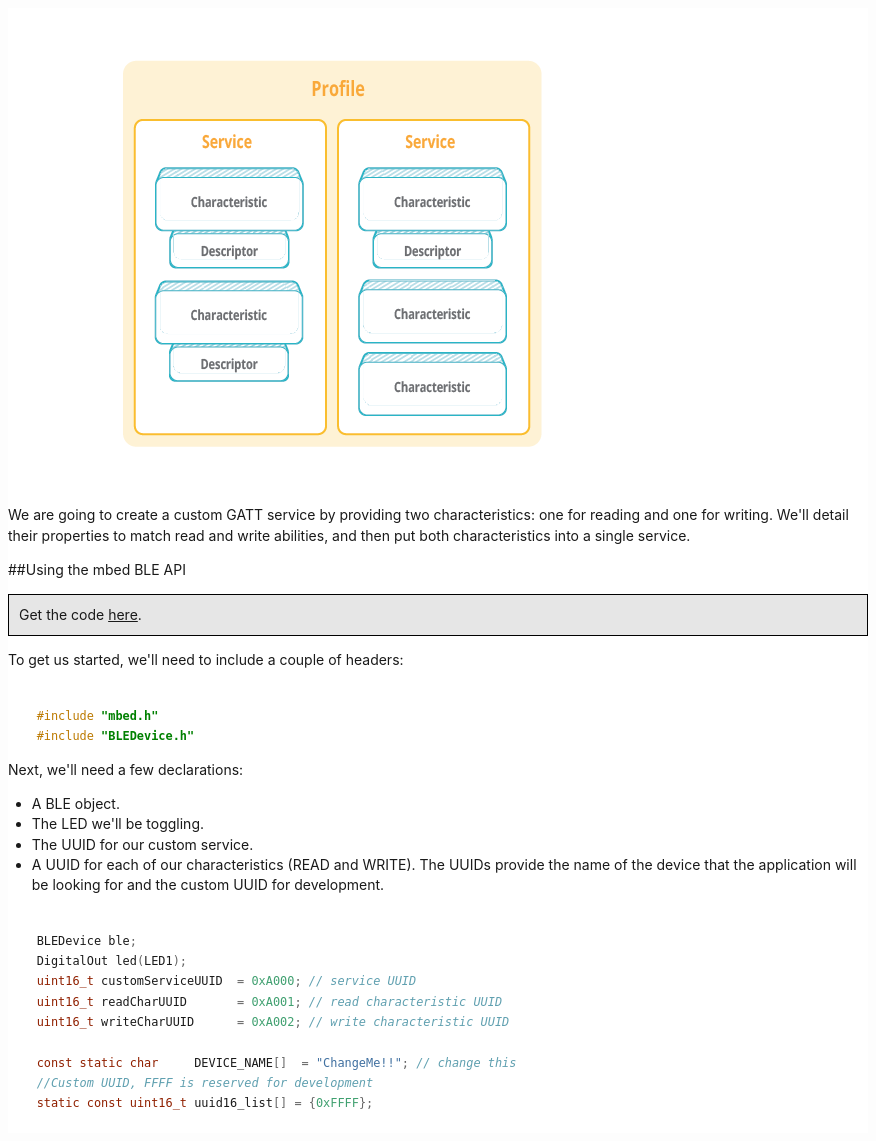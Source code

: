 ![](../Advanced/Images/BLE_Profile_Breakdown.png)
</span>

We are going to create a custom GATT service by providing two characteristics: one for reading and one for writing. We'll detail their properties to match read and write abilities, and then put both characteristics into a single service.

##Using the mbed BLE API

<span style="background-color:#E6E6E6; border:1px solid #000;display:block; height:100%; padding:10px">Get the code [here](http://developer.mbed.org/teams/Bluetooth-Low-Energy/code/BLE_GATT_Example/).
</span>

To get us started, we'll need to include a couple of headers:

```c

	#include "mbed.h"
	#include "BLEDevice.h"
```

Next, we'll need a few declarations: 

* A BLE object.
* The LED we'll be toggling.
* The UUID for our custom service.
* A UUID for each of our characteristics (READ and WRITE). The UUIDs provide the name of the device that the application will be looking for and the custom UUID for development. 

```c

	BLEDevice ble;
	DigitalOut led(LED1); 
	uint16_t customServiceUUID  = 0xA000; // service UUID
	uint16_t readCharUUID       = 0xA001; // read characteristic UUID
	uint16_t writeCharUUID      = 0xA002; // write characteristic UUID

	const static char     DEVICE_NAME[]  = "ChangeMe!!"; // change this
	//Custom UUID, FFFF is reserved for development
	static const uint16_t uuid16_list[] = {0xFFFF}; 
	
```

